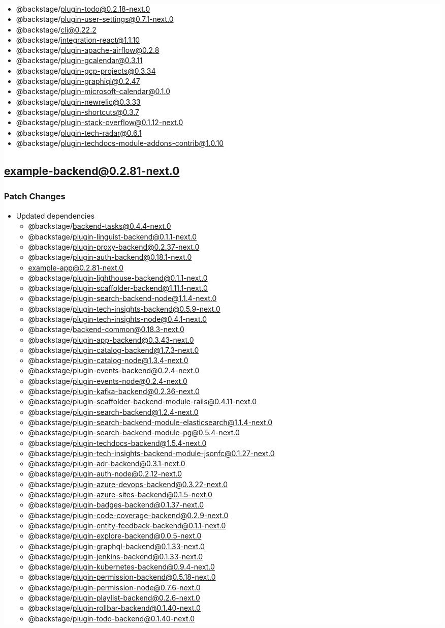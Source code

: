   - @backstage/plugin-todo@0.2.18-next.0
  - @backstage/plugin-user-settings@0.7.1-next.0
  - @backstage/cli@0.22.2
  - @backstage/integration-react@1.1.10
  - @backstage/plugin-apache-airflow@0.2.8
  - @backstage/plugin-gcalendar@0.3.11
  - @backstage/plugin-gcp-projects@0.3.34
  - @backstage/plugin-graphiql@0.2.47
  - @backstage/plugin-microsoft-calendar@0.1.0
  - @backstage/plugin-newrelic@0.3.33
  - @backstage/plugin-shortcuts@0.3.7
  - @backstage/plugin-stack-overflow@0.1.12-next.0
  - @backstage/plugin-tech-radar@0.6.1
  - @backstage/plugin-techdocs-module-addons-contrib@1.0.10

## example-backend@0.2.81-next.0

### Patch Changes

- Updated dependencies
  - @backstage/backend-tasks@0.4.4-next.0
  - @backstage/plugin-linguist-backend@0.1.1-next.0
  - @backstage/plugin-proxy-backend@0.2.37-next.0
  - @backstage/plugin-auth-backend@0.18.1-next.0
  - example-app@0.2.81-next.0
  - @backstage/plugin-lighthouse-backend@0.1.1-next.0
  - @backstage/plugin-scaffolder-backend@1.11.1-next.0
  - @backstage/plugin-search-backend-node@1.1.4-next.0
  - @backstage/plugin-tech-insights-backend@0.5.9-next.0
  - @backstage/plugin-tech-insights-node@0.4.1-next.0
  - @backstage/backend-common@0.18.3-next.0
  - @backstage/plugin-app-backend@0.3.43-next.0
  - @backstage/plugin-catalog-backend@1.7.3-next.0
  - @backstage/plugin-catalog-node@1.3.4-next.0
  - @backstage/plugin-events-backend@0.2.4-next.0
  - @backstage/plugin-events-node@0.2.4-next.0
  - @backstage/plugin-kafka-backend@0.2.36-next.0
  - @backstage/plugin-scaffolder-backend-module-rails@0.4.11-next.0
  - @backstage/plugin-search-backend@1.2.4-next.0
  - @backstage/plugin-search-backend-module-elasticsearch@1.1.4-next.0
  - @backstage/plugin-search-backend-module-pg@0.5.4-next.0
  - @backstage/plugin-techdocs-backend@1.5.4-next.0
  - @backstage/plugin-tech-insights-backend-module-jsonfc@0.1.27-next.0
  - @backstage/plugin-adr-backend@0.3.1-next.0
  - @backstage/plugin-auth-node@0.2.12-next.0
  - @backstage/plugin-azure-devops-backend@0.3.22-next.0
  - @backstage/plugin-azure-sites-backend@0.1.5-next.0
  - @backstage/plugin-badges-backend@0.1.37-next.0
  - @backstage/plugin-code-coverage-backend@0.2.9-next.0
  - @backstage/plugin-entity-feedback-backend@0.1.1-next.0
  - @backstage/plugin-explore-backend@0.0.5-next.0
  - @backstage/plugin-graphql-backend@0.1.33-next.0
  - @backstage/plugin-jenkins-backend@0.1.33-next.0
  - @backstage/plugin-kubernetes-backend@0.9.4-next.0
  - @backstage/plugin-permission-backend@0.5.18-next.0
  - @backstage/plugin-permission-node@0.7.6-next.0
  - @backstage/plugin-playlist-backend@0.2.6-next.0
  - @backstage/plugin-rollbar-backend@0.1.40-next.0
  - @backstage/plugin-todo-backend@0.1.40-next.0
